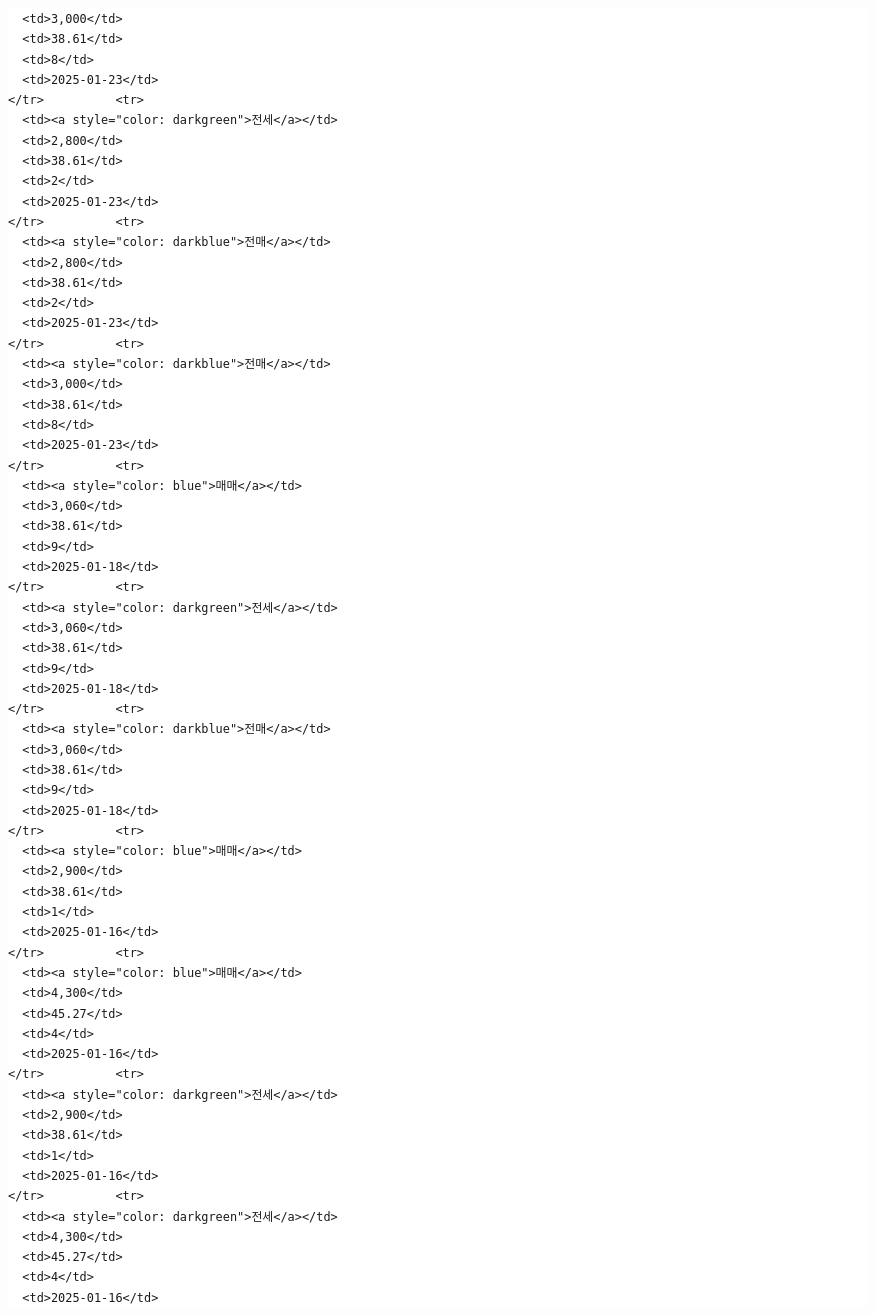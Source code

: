      <td>3,000</td>
      <td>38.61</td>
      <td>8</td>
      <td>2025-01-23</td>
    </tr>          <tr>
      <td><a style="color: darkgreen">전세</a></td>
      <td>2,800</td>
      <td>38.61</td>
      <td>2</td>
      <td>2025-01-23</td>
    </tr>          <tr>
      <td><a style="color: darkblue">전매</a></td>
      <td>2,800</td>
      <td>38.61</td>
      <td>2</td>
      <td>2025-01-23</td>
    </tr>          <tr>
      <td><a style="color: darkblue">전매</a></td>
      <td>3,000</td>
      <td>38.61</td>
      <td>8</td>
      <td>2025-01-23</td>
    </tr>          <tr>
      <td><a style="color: blue">매매</a></td>
      <td>3,060</td>
      <td>38.61</td>
      <td>9</td>
      <td>2025-01-18</td>
    </tr>          <tr>
      <td><a style="color: darkgreen">전세</a></td>
      <td>3,060</td>
      <td>38.61</td>
      <td>9</td>
      <td>2025-01-18</td>
    </tr>          <tr>
      <td><a style="color: darkblue">전매</a></td>
      <td>3,060</td>
      <td>38.61</td>
      <td>9</td>
      <td>2025-01-18</td>
    </tr>          <tr>
      <td><a style="color: blue">매매</a></td>
      <td>2,900</td>
      <td>38.61</td>
      <td>1</td>
      <td>2025-01-16</td>
    </tr>          <tr>
      <td><a style="color: blue">매매</a></td>
      <td>4,300</td>
      <td>45.27</td>
      <td>4</td>
      <td>2025-01-16</td>
    </tr>          <tr>
      <td><a style="color: darkgreen">전세</a></td>
      <td>2,900</td>
      <td>38.61</td>
      <td>1</td>
      <td>2025-01-16</td>
    </tr>          <tr>
      <td><a style="color: darkgreen">전세</a></td>
      <td>4,300</td>
      <td>45.27</td>
      <td>4</td>
      <td>2025-01-16</td>